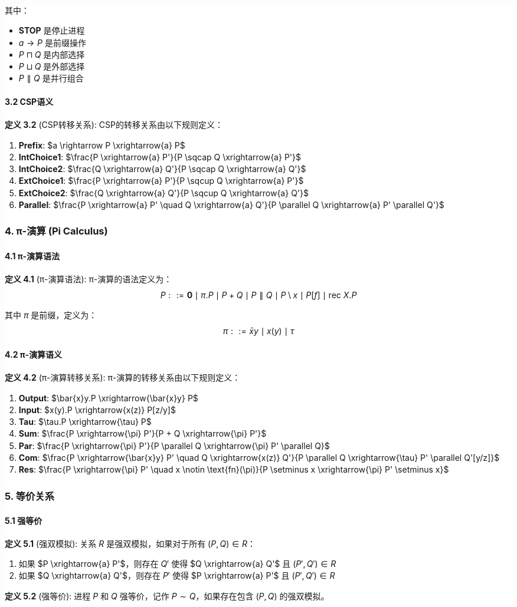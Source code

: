 其中：
- $\mathbf{STOP}$ 是停止进程
- $a \rightarrow P$ 是前缀操作
- $P \sqcap Q$ 是内部选择
- $P \sqcup Q$ 是外部选择
- $P \parallel Q$ 是并行组合

#### 3.2 CSP语义

**定义 3.2** (CSP转移关系): CSP的转移关系由以下规则定义：

1. **Prefix**: $a \rightarrow P \xrightarrow{a} P$
2. **IntChoice1**: $\frac{P \xrightarrow{a} P'}{P \sqcap Q \xrightarrow{a} P'}$
3. **IntChoice2**: $\frac{Q \xrightarrow{a} Q'}{P \sqcap Q \xrightarrow{a} Q'}$
4. **ExtChoice1**: $\frac{P \xrightarrow{a} P'}{P \sqcup Q \xrightarrow{a} P'}$
5. **ExtChoice2**: $\frac{Q \xrightarrow{a} Q'}{P \sqcup Q \xrightarrow{a} Q'}$
6. **Parallel**: $\frac{P \xrightarrow{a} P' \quad Q \xrightarrow{a} Q'}{P \parallel Q \xrightarrow{a} P' \parallel Q'}$

### 4. π-演算 (Pi Calculus)

#### 4.1 π-演算语法

**定义 4.1** (π-演算语法): π-演算的语法定义为：
$$P ::= \mathbf{0} \mid \pi.P \mid P + Q \mid P \parallel Q \mid P \setminus x \mid P[f] \mid \text{rec } X.P$$

其中 $\pi$ 是前缀，定义为：
$$\pi ::= \bar{x}y \mid x(y) \mid \tau$$

#### 4.2 π-演算语义

**定义 4.2** (π-演算转移关系): π-演算的转移关系由以下规则定义：

1. **Output**: $\bar{x}y.P \xrightarrow{\bar{x}y} P$
2. **Input**: $x(y).P \xrightarrow{x(z)} P[z/y]$
3. **Tau**: $\tau.P \xrightarrow{\tau} P$
4. **Sum**: $\frac{P \xrightarrow{\pi} P'}{P + Q \xrightarrow{\pi} P'}$
5. **Par**: $\frac{P \xrightarrow{\pi} P'}{P \parallel Q \xrightarrow{\pi} P' \parallel Q}$
6. **Com**: $\frac{P \xrightarrow{\bar{x}y} P' \quad Q \xrightarrow{x(z)} Q'}{P \parallel Q \xrightarrow{\tau} P' \parallel Q'[y/z]}$
7. **Res**: $\frac{P \xrightarrow{\pi} P' \quad x \notin \text{fn}(\pi)}{P \setminus x \xrightarrow{\pi} P' \setminus x}$

### 5. 等价关系

#### 5.1 强等价

**定义 5.1** (强双模拟): 关系 $R$ 是强双模拟，如果对于所有 $(P, Q) \in R$：

1. 如果 $P \xrightarrow{a} P'$，则存在 $Q'$ 使得 $Q \xrightarrow{a} Q'$ 且 $(P', Q') \in R$
2. 如果 $Q \xrightarrow{a} Q'$，则存在 $P'$ 使得 $P \xrightarrow{a} P'$ 且 $(P', Q') \in R$

**定义 5.2** (强等价): 进程 $P$ 和 $Q$ 强等价，记作 $P \sim Q$，如果存在包含 $(P, Q)$ 的强双模拟。
